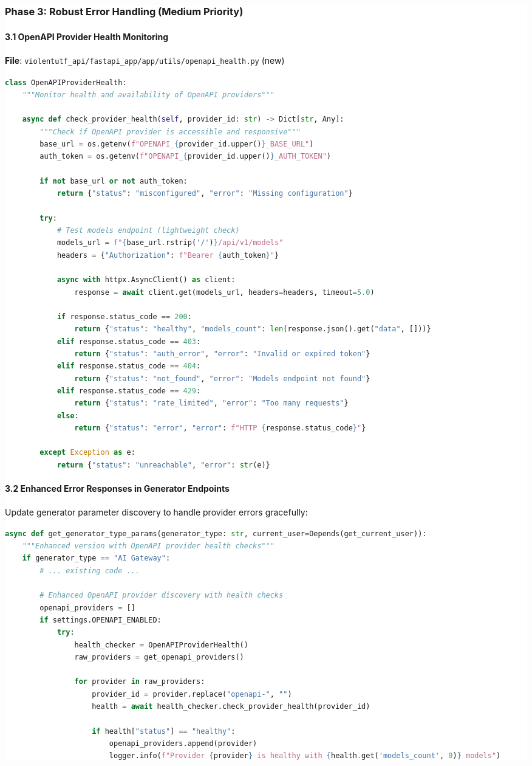 ### Phase 3: Robust Error Handling (Medium Priority)

#### 3.1 OpenAPI Provider Health Monitoring
**File**: `violentutf_api/fastapi_app/app/utils/openapi_health.py` (new)

```python
class OpenAPIProviderHealth:
    """Monitor health and availability of OpenAPI providers"""
    
    async def check_provider_health(self, provider_id: str) -> Dict[str, Any]:
        """Check if OpenAPI provider is accessible and responsive"""
        base_url = os.getenv(f"OPENAPI_{provider_id.upper()}_BASE_URL")
        auth_token = os.getenv(f"OPENAPI_{provider_id.upper()}_AUTH_TOKEN")
        
        if not base_url or not auth_token:
            return {"status": "misconfigured", "error": "Missing configuration"}
        
        try:
            # Test models endpoint (lightweight check)
            models_url = f"{base_url.rstrip('/')}/api/v1/models"
            headers = {"Authorization": f"Bearer {auth_token}"}
            
            async with httpx.AsyncClient() as client:
                response = await client.get(models_url, headers=headers, timeout=5.0)
            
            if response.status_code == 200:
                return {"status": "healthy", "models_count": len(response.json().get("data", []))}
            elif response.status_code == 403:
                return {"status": "auth_error", "error": "Invalid or expired token"}
            elif response.status_code == 404:
                return {"status": "not_found", "error": "Models endpoint not found"}
            elif response.status_code == 429:
                return {"status": "rate_limited", "error": "Too many requests"}
            else:
                return {"status": "error", "error": f"HTTP {response.status_code}"}
                
        except Exception as e:
            return {"status": "unreachable", "error": str(e)}
```

#### 3.2 Enhanced Error Responses in Generator Endpoints
Update generator parameter discovery to handle provider errors gracefully:

```python
async def get_generator_type_params(generator_type: str, current_user=Depends(get_current_user)):
    """Enhanced version with OpenAPI provider health checks"""
    if generator_type == "AI Gateway":
        # ... existing code ...
        
        # Enhanced OpenAPI provider discovery with health checks
        openapi_providers = []
        if settings.OPENAPI_ENABLED:
            try:
                health_checker = OpenAPIProviderHealth()
                raw_providers = get_openapi_providers()
                
                for provider in raw_providers:
                    provider_id = provider.replace("openapi-", "")
                    health = await health_checker.check_provider_health(provider_id)
                    
                    if health["status"] == "healthy":
                        openapi_providers.append(provider)
                        logger.info(f"Provider {provider} is healthy with {health.get('models_count', 0)} models")
```
